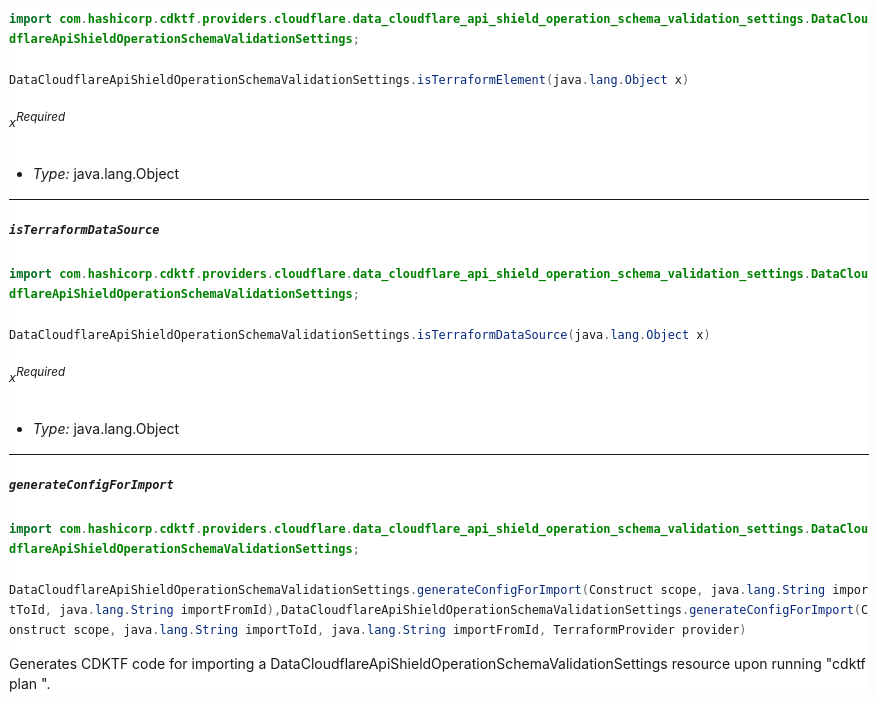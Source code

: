 ```java
import com.hashicorp.cdktf.providers.cloudflare.data_cloudflare_api_shield_operation_schema_validation_settings.DataCloudflareApiShieldOperationSchemaValidationSettings;

DataCloudflareApiShieldOperationSchemaValidationSettings.isTerraformElement(java.lang.Object x)
```

###### `x`<sup>Required</sup> <a name="x" id="@cdktf/provider-cloudflare.dataCloudflareApiShieldOperationSchemaValidationSettings.DataCloudflareApiShieldOperationSchemaValidationSettings.isTerraformElement.parameter.x"></a>

- *Type:* java.lang.Object

---

##### `isTerraformDataSource` <a name="isTerraformDataSource" id="@cdktf/provider-cloudflare.dataCloudflareApiShieldOperationSchemaValidationSettings.DataCloudflareApiShieldOperationSchemaValidationSettings.isTerraformDataSource"></a>

```java
import com.hashicorp.cdktf.providers.cloudflare.data_cloudflare_api_shield_operation_schema_validation_settings.DataCloudflareApiShieldOperationSchemaValidationSettings;

DataCloudflareApiShieldOperationSchemaValidationSettings.isTerraformDataSource(java.lang.Object x)
```

###### `x`<sup>Required</sup> <a name="x" id="@cdktf/provider-cloudflare.dataCloudflareApiShieldOperationSchemaValidationSettings.DataCloudflareApiShieldOperationSchemaValidationSettings.isTerraformDataSource.parameter.x"></a>

- *Type:* java.lang.Object

---

##### `generateConfigForImport` <a name="generateConfigForImport" id="@cdktf/provider-cloudflare.dataCloudflareApiShieldOperationSchemaValidationSettings.DataCloudflareApiShieldOperationSchemaValidationSettings.generateConfigForImport"></a>

```java
import com.hashicorp.cdktf.providers.cloudflare.data_cloudflare_api_shield_operation_schema_validation_settings.DataCloudflareApiShieldOperationSchemaValidationSettings;

DataCloudflareApiShieldOperationSchemaValidationSettings.generateConfigForImport(Construct scope, java.lang.String importToId, java.lang.String importFromId),DataCloudflareApiShieldOperationSchemaValidationSettings.generateConfigForImport(Construct scope, java.lang.String importToId, java.lang.String importFromId, TerraformProvider provider)
```

Generates CDKTF code for importing a DataCloudflareApiShieldOperationSchemaValidationSettings resource upon running "cdktf plan <stack-name>".
